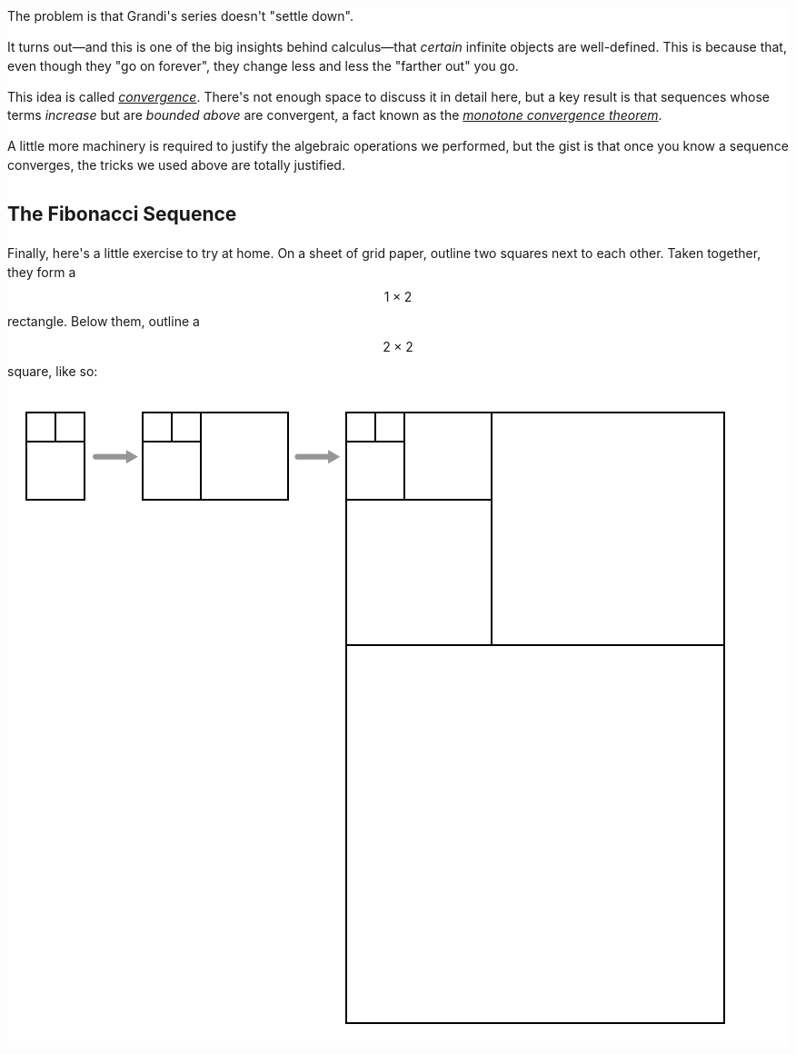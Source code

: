 The problem is that Grandi's series doesn't "settle down".

It turns out&mdash;and this is one of the big insights behind
calculus&mdash;that _certain_ infinite objects are well-defined.
This is because that, even though they "go on forever", they change less and
less the "farther out" you go.

This idea is called [_convergence_](https://en.wikipedia.org/wiki/Sequence#Limits_and_convergence).
There's not enough space to discuss it in detail here, but a key result is that
sequences whose terms _increase_ but are _bounded above_ are convergent, a fact
known as the [_monotone convergence theorem_](https://en.wikipedia.org/wiki/Monotone_convergence_theorem).

A little more machinery is required to justify the algebraic operations we
performed, but the gist is that once you know a sequence converges, the tricks
we used above are totally justified.

## The Fibonacci Sequence

Finally, here's a little exercise to try at home.
On a sheet of grid paper, outline two squares next to each other.
Taken together, they form a $$1 \times 2$$ rectangle.
Below them, outline a $$2 \times 2$$ square, like so:

![Approximating the golden ratio with the Fibonacci sequence](/assets/images/golden-ratio-fibonacci.svg)
